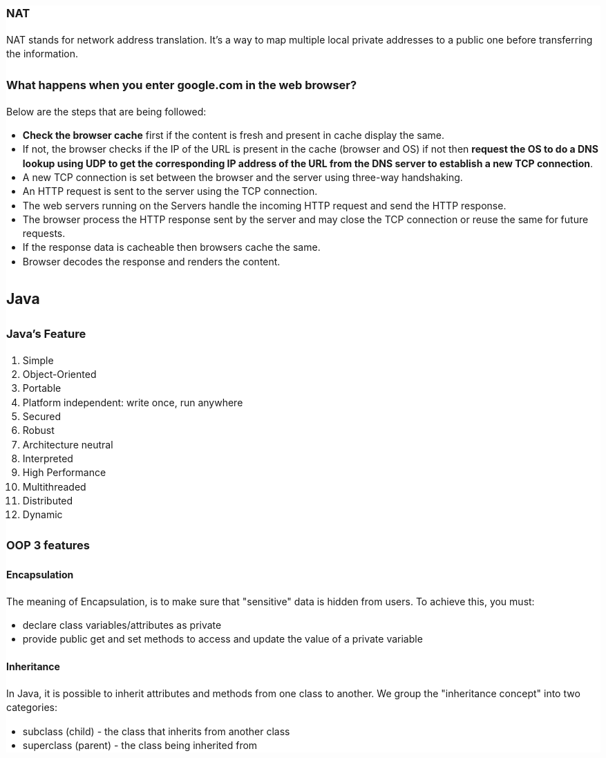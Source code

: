 ### NAT
NAT stands for network address translation. It’s a way to map multiple local private addresses to a public one before transferring the information. 

### What happens when you enter google.com in the web browser?
Below are the steps that are being followed:

- **Check the browser cache** first if the content is fresh and present in cache display the same.
- If not, the browser checks if the IP of the URL is present in the cache (browser and OS) if not then **request the OS to do a DNS lookup using UDP to get the corresponding IP address of the URL from the DNS server to establish a new TCP connection**.
- A new TCP connection is set between the browser and the server using three-way handshaking.
- An HTTP request is sent to the server using the TCP connection.
- The web servers running on the Servers handle the incoming HTTP request and send the HTTP response.
- The browser process the HTTP response sent by the server and may close the TCP connection or reuse the same for future requests.
- If the response data is cacheable then browsers cache the same.
- Browser decodes the response and renders the content.


## Java
### Java’s Feature
1. Simple
2. Object-Oriented
3. Portable
4. Platform independent: write once, run anywhere
5. Secured
6. Robust
7. Architecture neutral
8. Interpreted
9. High Performance
10. Multithreaded
11. Distributed
12. Dynamic

### OOP 3 features
#### Encapsulation
The meaning of Encapsulation, is to make sure that "sensitive" data is hidden from users. To achieve this, you must:

- declare class variables/attributes as private
- provide public get and set methods to access and update the value of a private variable
#### Inheritance
In Java, it is possible to inherit attributes and methods from one class to another. We group the "inheritance concept" into two categories:

- subclass (child) - the class that inherits from another class
- superclass (parent) - the class being inherited from
